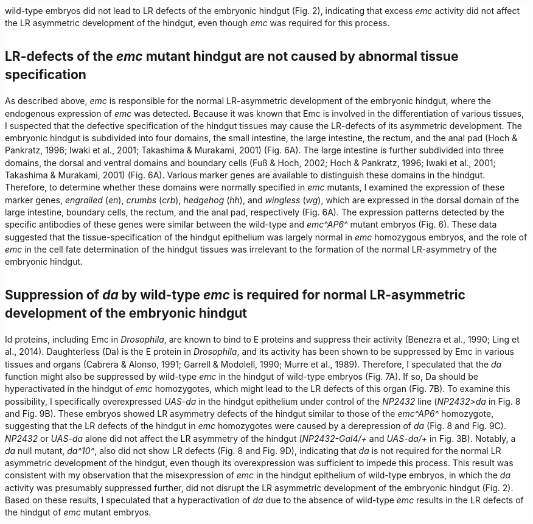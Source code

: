 wild-type embryos did not lead to LR defects of the embryonic hindgut
(Fig. 2), indicating that excess *emc* activity did not affect the LR
asymmetric development of the hindgut, even though *emc* was required
for this process.

LR-defects of the *emc* mutant hindgut are not caused by abnormal tissue specification
--------------------------------------------------------------------------------------

As described above, *emc* is responsible for the normal LR-asymmetric
development of the embryonic hindgut, where the endogenous expression of
*emc* was detected. Because it was known that Emc is involved in the
differentiation of various tissues, I suspected that the defective
specification of the hindgut tissues may cause the LR-defects of its
asymmetric development. The embryonic hindgut is subdivided into four
domains, the small intestine, the large intestine, the rectum, and the
anal pad (Hoch & Pankratz, 1996; Iwaki et al., 2001; Takashima &
Murakami, 2001) (Fig. 6A). The large intestine is further subdivided
into three domains, the dorsal and ventral domains and boundary cells
(Fuß & Hoch, 2002; Hoch & Pankratz, 1996; Iwaki et al., 2001; Takashima
& Murakami, 2001) (Fig. 6A). Various marker genes are available to
distinguish these domains in the hindgut. Therefore, to determine
whether these domains were normally specified in *emc* mutants, I
examined the expression of these marker genes, *engrailed* (*en*),
*crumbs* (*crb*), *hedgehog* (*hh*), and *wingless* (*wg*), which are
expressed in the dorsal domain of the large intestine, boundary cells,
the rectum, and the anal pad, respectively (Fig. 6A). The expression
patterns detected by the specific antibodies of these genes were similar
between the wild-type and *emc^AP6^* mutant embryos (Fig. 6). These data
suggested that the tissue-specification of the hindgut epithelium was
largely normal in *emc* homozygous embryos, and the role of *emc* in the
cell fate determination of the hindgut tissues was irrelevant to the
formation of the normal LR-asymmetry of the embryonic hindgut.

Suppression of *da* by wild-type *emc* is required for normal LR-asymmetric development of the embryonic hindgut
----------------------------------------------------------------------------------------------------------------

Id proteins, including Emc in *Drosophila*, are known to bind to E
proteins and suppress their activity (Benezra et al., 1990; Ling et al.,
2014). Daughterless (Da) is the E protein in *Drosophila*, and its
activity has been shown to be suppressed by Emc in various tissues and
organs (Cabrera & Alonso, 1991; Garrell & Modolell, 1990; Murre et al.,
1989). Therefore, I speculated that the *da* function might also be
suppressed by wild-type *emc* in the hindgut of wild-type embryos (Fig.
7A). If so, Da should be hyperactivated in the hindgut of *emc*
homozygotes, which might lead to the LR defects of this organ (Fig. 7B).
To examine this possibility, I specifically overexpressed *UAS-da* in
the hindgut epithelium under control of the *NP2432* line
(*NP2432&gt;da* in Fig. 8 and Fig. 9B). These embryos showed LR
asymmetry defects of the hindgut similar to those of the *emc^AP6^*
homozygote, suggesting that the LR defects of the hindgut in *emc*
homozygotes were caused by a derepression of *da* (Fig. 8 and Fig. 9C).
*NP2432* or *UAS-da* alone did not affect the LR asymmetry of the
hindgut (*NP2432-Gal4/+* and *UAS-da/+* in Fig. 3B). Notably, a *da*
null mutant, *da^10^*, also did not show LR defects (Fig. 8 and Fig.
9D), indicating that *da* is not required for the normal LR asymmetric
development of the hindgut, even though its overexpression was
sufficient to impede this process. This result was consistent with my
observation that the misexpression of *emc* in the hindgut epithelium of
wild-type embryos, in which the *da* activity was presumably suppressed
further, did not disrupt the LR asymmetric development of the embryonic
hindgut (Fig. 2). Based on these results, I speculated that a
hyperactivation of *da* due to the absence of wild-type *emc* results in
the LR defects of the hindgut of *emc* mutant embryos.
